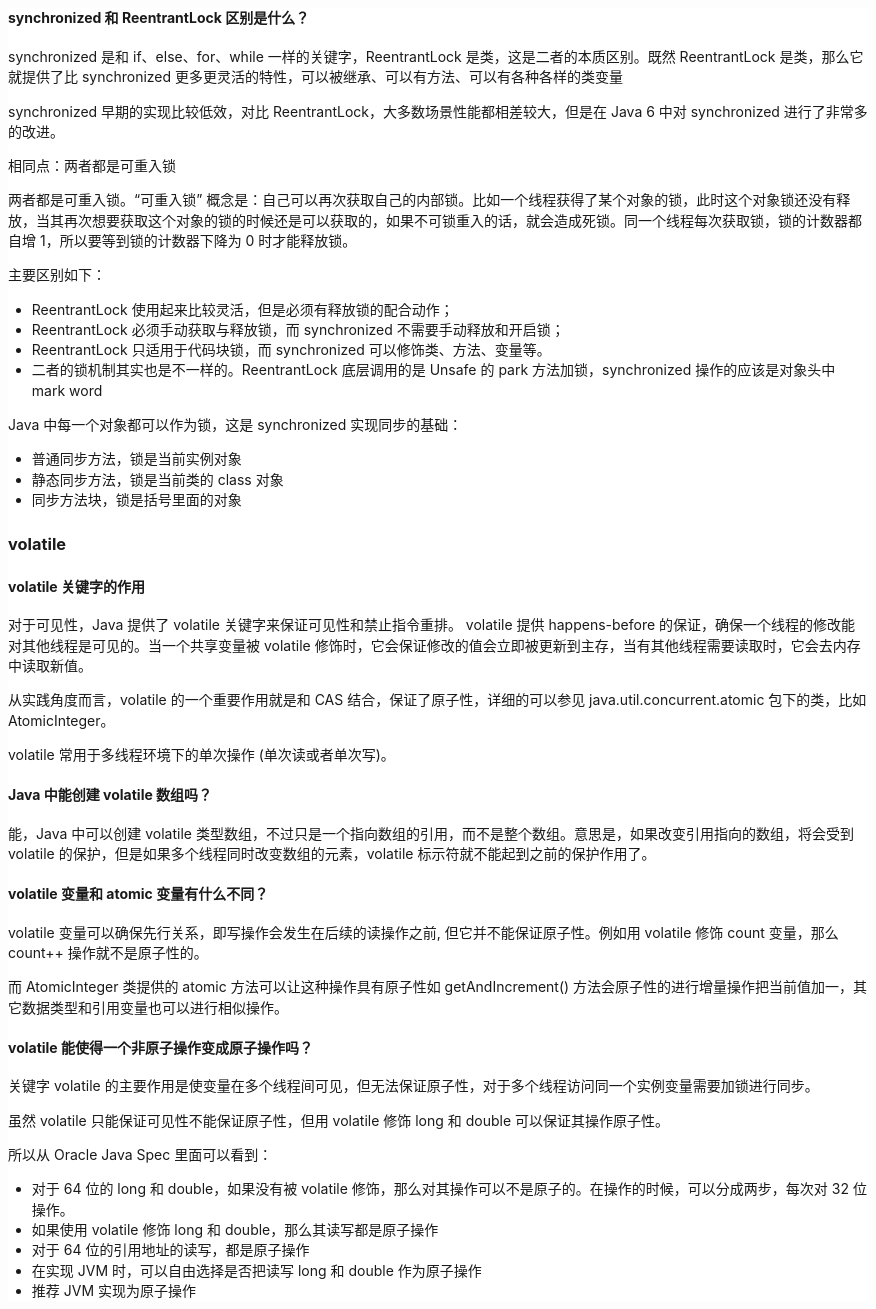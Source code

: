 #### synchronized 和 ReentrantLock 区别是什么？

synchronized 是和 if、else、for、while 一样的关键字，ReentrantLock 是类，这是二者的本质区别。既然 ReentrantLock 是类，那么它就提供了比 synchronized 更多更灵活的特性，可以被继承、可以有方法、可以有各种各样的类变量

synchronized 早期的实现比较低效，对比 ReentrantLock，大多数场景性能都相差较大，但是在 Java 6 中对 synchronized 进行了非常多的改进。

相同点：两者都是可重入锁

两者都是可重入锁。“可重入锁” 概念是：自己可以再次获取自己的内部锁。比如一个线程获得了某个对象的锁，此时这个对象锁还没有释放，当其再次想要获取这个对象的锁的时候还是可以获取的，如果不可锁重入的话，就会造成死锁。同一个线程每次获取锁，锁的计数器都自增 1，所以要等到锁的计数器下降为 0 时才能释放锁。

主要区别如下：

*   ReentrantLock 使用起来比较灵活，但是必须有释放锁的配合动作；
*   ReentrantLock 必须手动获取与释放锁，而 synchronized 不需要手动释放和开启锁；
*   ReentrantLock 只适用于代码块锁，而 synchronized 可以修饰类、方法、变量等。
*   二者的锁机制其实也是不一样的。ReentrantLock 底层调用的是 Unsafe 的 park 方法加锁，synchronized 操作的应该是对象头中 mark word

Java 中每一个对象都可以作为锁，这是 synchronized 实现同步的基础：

*   普通同步方法，锁是当前实例对象
*   静态同步方法，锁是当前类的 class 对象
*   同步方法块，锁是括号里面的对象

### volatile

#### volatile 关键字的作用

对于可见性，Java 提供了 volatile 关键字来保证可见性和禁止指令重排。 volatile 提供 happens-before 的保证，确保一个线程的修改能对其他线程是可见的。当一个共享变量被 volatile 修饰时，它会保证修改的值会立即被更新到主存，当有其他线程需要读取时，它会去内存中读取新值。

从实践角度而言，volatile 的一个重要作用就是和 CAS 结合，保证了原子性，详细的可以参见 java.util.concurrent.atomic 包下的类，比如 AtomicInteger。

volatile 常用于多线程环境下的单次操作 (单次读或者单次写)。

#### Java 中能创建 volatile 数组吗？

能，Java 中可以创建 volatile 类型数组，不过只是一个指向数组的引用，而不是整个数组。意思是，如果改变引用指向的数组，将会受到 volatile 的保护，但是如果多个线程同时改变数组的元素，volatile 标示符就不能起到之前的保护作用了。

#### volatile 变量和 atomic 变量有什么不同？

volatile 变量可以确保先行关系，即写操作会发生在后续的读操作之前, 但它并不能保证原子性。例如用 volatile 修饰 count 变量，那么 count++ 操作就不是原子性的。

而 AtomicInteger 类提供的 atomic 方法可以让这种操作具有原子性如 getAndIncrement() 方法会原子性的进行增量操作把当前值加一，其它数据类型和引用变量也可以进行相似操作。

#### volatile 能使得一个非原子操作变成原子操作吗？

关键字 volatile 的主要作用是使变量在多个线程间可见，但无法保证原子性，对于多个线程访问同一个实例变量需要加锁进行同步。

虽然 volatile 只能保证可见性不能保证原子性，但用 volatile 修饰 long 和 double 可以保证其操作原子性。

所以从 Oracle Java Spec 里面可以看到：

*   对于 64 位的 long 和 double，如果没有被 volatile 修饰，那么对其操作可以不是原子的。在操作的时候，可以分成两步，每次对 32 位操作。
*   如果使用 volatile 修饰 long 和 double，那么其读写都是原子操作
*   对于 64 位的引用地址的读写，都是原子操作
*   在实现 JVM 时，可以自由选择是否把读写 long 和 double 作为原子操作
*   推荐 JVM 实现为原子操作
